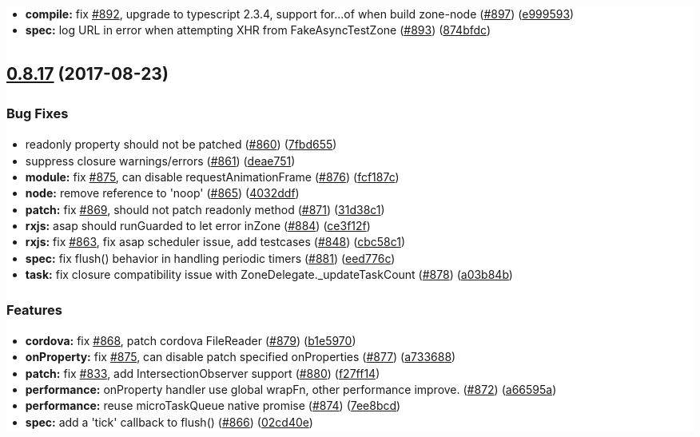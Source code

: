 * **compile:** fix [#892](https://github.com/angular/zone.js/issues/892), upgrade to typescript 2.3.4, support for...of when build zone-node ([#897](https://github.com/angular/zone.js/issues/897)) ([e999593](https://github.com/angular/zone.js/commit/e999593))
* **spec:** log URL in error when attempting XHR from FakeAsyncTestZone ([#893](https://github.com/angular/zone.js/issues/893)) ([874bfdc](https://github.com/angular/zone.js/commit/874bfdc))



<a name="0.8.17"></a>
## [0.8.17](https://github.com/angular/zone.js/compare/v0.8.16...0.8.17) (2017-08-23)


### Bug Fixes

* readonly property should not be patched ([#860](https://github.com/angular/zone.js/issues/860)) ([7fbd655](https://github.com/angular/zone.js/commit/7fbd655))
* suppress closure warnings/errors ([#861](https://github.com/angular/zone.js/issues/861)) ([deae751](https://github.com/angular/zone.js/commit/deae751))
* **module:** fix [#875](https://github.com/angular/zone.js/issues/875), can disable requestAnimationFrame ([#876](https://github.com/angular/zone.js/issues/876)) ([fcf187c](https://github.com/angular/zone.js/commit/fcf187c))
* **node:** remove reference to 'noop' ([#865](https://github.com/angular/zone.js/issues/865)) ([4032ddf](https://github.com/angular/zone.js/commit/4032ddf))
* **patch:** fix [#869](https://github.com/angular/zone.js/issues/869), should not patch readonly method ([#871](https://github.com/angular/zone.js/issues/871)) ([31d38c1](https://github.com/angular/zone.js/commit/31d38c1))
* **rxjs:** asap should runGuarded to let error inZone ([#884](https://github.com/angular/zone.js/issues/884)) ([ce3f12f](https://github.com/angular/zone.js/commit/ce3f12f))
* **rxjs:** fix [#863](https://github.com/angular/zone.js/issues/863), fix asap scheduler issue, add testcases ([#848](https://github.com/angular/zone.js/issues/848)) ([cbc58c1](https://github.com/angular/zone.js/commit/cbc58c1))
* **spec:** fix flush() behavior in handling periodic timers ([#881](https://github.com/angular/zone.js/issues/881)) ([eed776c](https://github.com/angular/zone.js/commit/eed776c))
* **task:** fix closure compatibility issue with ZoneDelegate._updateTaskCount ([#878](https://github.com/angular/zone.js/issues/878)) ([a03b84b](https://github.com/angular/zone.js/commit/a03b84b))


### Features

* **cordova:** fix [#868](https://github.com/angular/zone.js/issues/868), patch cordova FileReader ([#879](https://github.com/angular/zone.js/issues/879)) ([b1e5970](https://github.com/angular/zone.js/commit/b1e5970))
* **onProperty:** fix [#875](https://github.com/angular/zone.js/issues/875), can disable patch specified onProperties ([#877](https://github.com/angular/zone.js/issues/877)) ([a733688](https://github.com/angular/zone.js/commit/a733688))
* **patch:** fix [#833](https://github.com/angular/zone.js/issues/833), add IntersectionObserver support ([#880](https://github.com/angular/zone.js/issues/880)) ([f27ff14](https://github.com/angular/zone.js/commit/f27ff14))
* **performance:** onProperty handler use global wrapFn, other performance improve. ([#872](https://github.com/angular/zone.js/issues/872)) ([a66595a](https://github.com/angular/zone.js/commit/a66595a))
* **performance:** reuse microTaskQueue native promise ([#874](https://github.com/angular/zone.js/issues/874)) ([7ee8bcd](https://github.com/angular/zone.js/commit/7ee8bcd))
* **spec:** add a 'tick' callback to flush() ([#866](https://github.com/angular/zone.js/issues/866)) ([02cd40e](https://github.com/angular/zone.js/commit/02cd40e))
